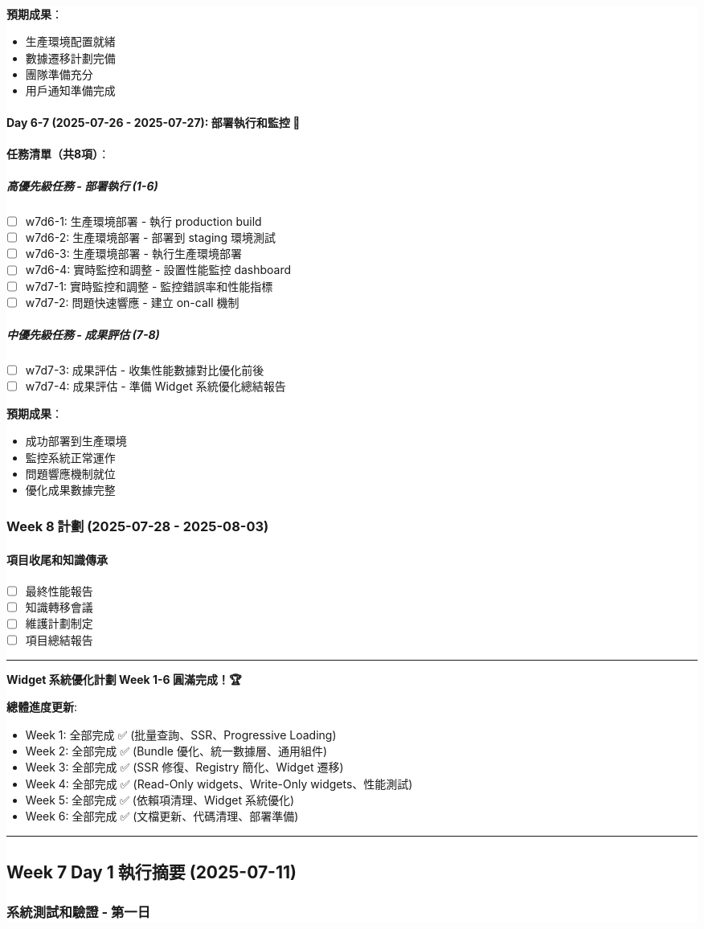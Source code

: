 **預期成果**：
- 生產環境配置就緒
- 數據遷移計劃完備
- 團隊準備充分
- 用戶通知準備完成

#### Day 6-7 (2025-07-26 - 2025-07-27): 部署執行和監控 🚀

**任務清單（共8項）**：

##### 高優先級任務 - 部署執行 (1-6)
- [ ] w7d6-1: 生產環境部署 - 執行 production build
- [ ] w7d6-2: 生產環境部署 - 部署到 staging 環境測試
- [ ] w7d6-3: 生產環境部署 - 執行生產環境部署
- [ ] w7d6-4: 實時監控和調整 - 設置性能監控 dashboard
- [ ] w7d7-1: 實時監控和調整 - 監控錯誤率和性能指標
- [ ] w7d7-2: 問題快速響應 - 建立 on-call 機制

##### 中優先級任務 - 成果評估 (7-8)
- [ ] w7d7-3: 成果評估 - 收集性能數據對比優化前後
- [ ] w7d7-4: 成果評估 - 準備 Widget 系統優化總結報告

**預期成果**：
- 成功部署到生產環境
- 監控系統正常運作
- 問題響應機制就位
- 優化成果數據完整

### Week 8 計劃 (2025-07-28 - 2025-08-03)

#### 項目收尾和知識傳承
- [ ] 最終性能報告
- [ ] 知識轉移會議
- [ ] 維護計劃制定
- [ ] 項目總結報告

---

**Widget 系統優化計劃 Week 1-6 圓滿完成！🏆**

**總體進度更新**:
- Week 1: 全部完成 ✅ (批量查詢、SSR、Progressive Loading)
- Week 2: 全部完成 ✅ (Bundle 優化、統一數據層、通用組件)
- Week 3: 全部完成 ✅ (SSR 修復、Registry 簡化、Widget 遷移)
- Week 4: 全部完成 ✅ (Read-Only widgets、Write-Only widgets、性能測試)
- Week 5: 全部完成 ✅ (依賴項清理、Widget 系統優化)
- Week 6: 全部完成 ✅ (文檔更新、代碼清理、部署準備)

---

## Week 7 Day 1 執行摘要 (2025-07-11)

### 系統測試和驗證 - 第一日
